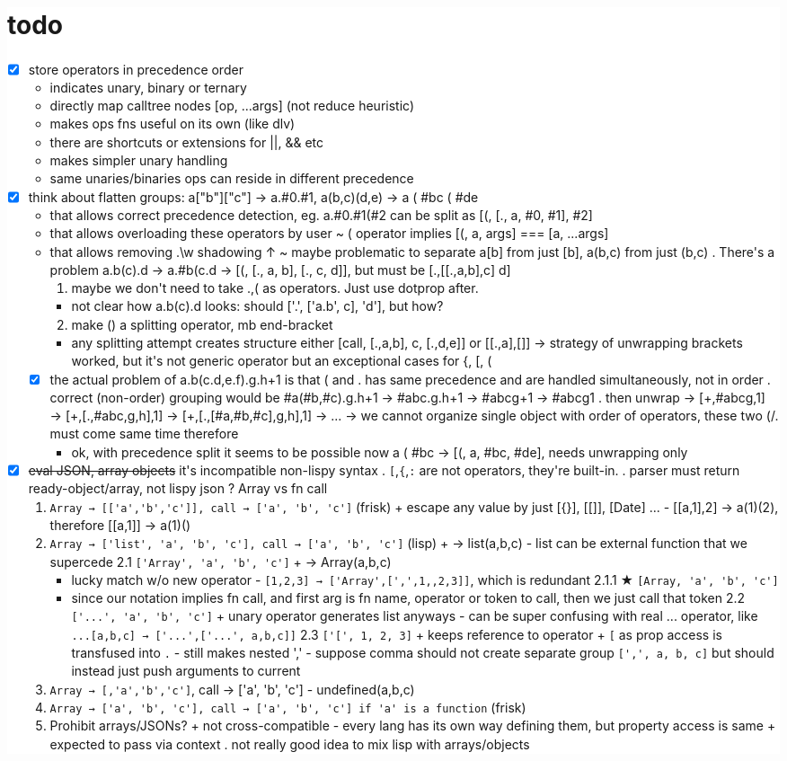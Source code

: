# todo

* [x] store operators in precedence order
  + indicates unary, binary or ternary
  + directly map calltree nodes [op, ...args] (not reduce heuristic)
  + makes ops fns useful on its own (like dlv)
  + there are shortcuts or extensions for ||, && etc
  + makes simpler unary handling
  + same unaries/binaries ops can reside in different precedence
* [x] think about flatten groups: a["b"]["c"] → a.#0.#1, a(b,c)(d,e) → a ( #bc ( #de
  + that allows correct precedence detection, eg. a.#0.#1(#2 can be split as [(, [., a, #0, #1], #2]
  + that allows overloading these operators by user
  ~ ( operator implies [(, a, args] === [a, ...args]
  + that allows removing .\w shadowing ↑
  ~ maybe problematic to separate a[b] from just [b], a(b,c) from just (b,c)
  . There's a problem a.b(c).d → a.#b(c.d → [(, [., a, b], [., c, d]], but must be [.,[[.,a,b],c] d]
    1. maybe we don't need to take .,( as operators. Just use dotprop after.
      - not clear how a.b(c).d looks: should ['.', ['a.b', c], 'd'], but how?
    2. make () a splitting operator, mb end-bracket
      - any splitting attempt creates structure either [call, [.,a,b], c, [.,d,e]] or [[.,a],[]]
  → strategy of unwrapping brackets worked, but it's not generic operator but an exceptional cases for {, [, (
  * [x] the actual problem of a.b(c.d,e.f).g.h+1 is that ( and . has same precedence and are handled simultaneously, not in order
    . correct (non-order) grouping would be #a(#b,#c).g.h+1 → #abc.g.h+1 → #abcg+1 → #abcg1
    . then unwrap → [+,#abcg,1] → [+,[.,#abc,g,h],1] → [+,[.,[#a,#b,#c],g,h],1] → ...
    → we cannot organize single object with order of operators, these two (/. must come same time therefore
    + ok, with precedence split it seems to be possible now a ( #bc → [(, a, #bc, #de], needs unwrapping only
* [x] ~~eval JSON, array objects~~ it's incompatible non-lispy syntax
  . `[`,`{`,`:` are not operators, they're built-in.
  . parser must return ready-object/array, not lispy json
  ? Array vs fn call
    1. `Array → [['a','b','c']], call → ['a', 'b', 'c']` (frisk)
      + escape any value by just [{}], [[]], [Date] ...
      - [[a,1],2] → a(1)(2), therefore [[a,1]] → a(1)()
    2. `Array → ['list', 'a', 'b', 'c'], call → ['a', 'b', 'c']` (lisp)
      + → list(a,b,c)
      - list can be external function that we supercede
    2.1 `['Array', 'a', 'b', 'c']`
      + → Array(a,b,c)
        + lucky match w/o new operator
      - `[1,2,3] → ['Array',[',',1,,2,3]]`, which is redundant
      2.1.1 ★ `[Array, 'a', 'b', 'c']`
        + since our notation implies fn call, and first arg is fn name, operator or token to call, then we just call that token
    2.2 `['...', 'a', 'b', 'c']`
      + unary operator generates list anyways
      - can be super confusing with real ... operator, like `...[a,b,c] → ['...',['...', a,b,c]]`
    2.3 `['[', 1, 2, 3]`
      + keeps reference to operator
      + `[` as prop access is transfused into `.`
      - still makes nested ',' - suppose comma should not create separate group `[',', a, b, c]` but should instead just push arguments to current
    3. `Array → [,'a','b','c']`, call → ['a', 'b', 'c']
      - undefined(a,b,c)
    4. `Array → ['a', 'b', 'c'], call → ['a', 'b', 'c'] if 'a' is a function` (frisk)
    5. Prohibit arrays/JSONs?
      + not cross-compatible - every lang has its own way defining them, but property access is same
      + expected to pass via context
      . not really good idea to mix lisp with arrays/objects